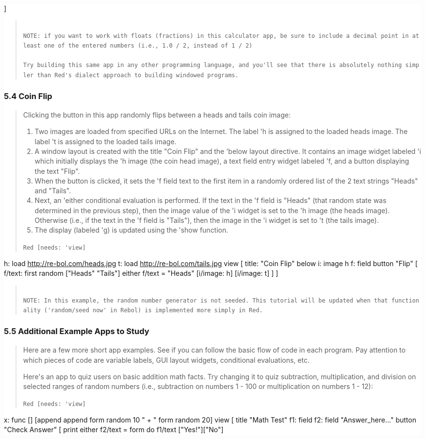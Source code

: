 ]
> ```
> 
> NOTE: if you want to work with floats (fractions) in this calculator app, be sure to include a decimal point in at least one of the entered numbers (i.e., 1.0 / 2, instead of 1 / 2)
> 
> Try building this same app in any other programming language, and you'll see that there is absolutely nothing simpler than Red's dialect approach to building windowed programs.

### 5.4 Coin Flip

> Clicking the button in this app randomly flips between a heads and tails coin image:
> 
> 1. Two images are loaded from specified URLs on the Internet. The label 'h is assigned to the loaded heads image. The label 't is assigned to the loaded tails image.
> 2. A window layout is created with the title "Coin Flip" and the 'below layout directive. It contains an image widget labeled 'i which initially displays the 'h image (the coin head image), a text field entry widget labeled 'f, and a button displaying the text "Flip".
> 3. When the button is clicked, it sets the 'f field text to the first item in a randomly ordered list of the 2 text strings "Heads" and "Tails".
> 4. Next, an 'either conditional evaluation is performed. If the text in the 'f field is "Heads" (that random state was determined in the previous step), then the image value of the 'i widget is set to the 'h image (the heads image). Otherwise (i.e., if the text in the 'f field is "Tails"), then the image in the 'i widget is set to 't (the tails image).
> 5. The display (labeled 'g) is updated using the 'show function.
> 
> ```
> Red [needs: 'view]
h: load http://re-bol.com/heads.jpg
t: load http://re-bol.com/tails.jpg
view [
    title: "Coin Flip"
    below
    i: image h
    f: field
    button "Flip" [
        f/text: first random ["Heads" "Tails"]
        either f/text = "Heads" [i/image: h] [i/image: t] 
    ]
]
> ```
> 
> NOTE: In this example, the random number generator is not seeded. This tutorial will be updated when that functionality ('random/seed now' in Rebol) is implemented more simply in Red.

### 5.5 Additional Example Apps to Study

> Here are a few more short app examples. See if you can follow the basic flow of code in each program. Pay attention to which pieces of code are variable labels, GUI layout widgets, conditional evaluations, etc.
> 
> Here's an app to quiz users on basic addition math facts. Try changing it to quiz subtraction, multiplication, and division on selected ranges of random numbers (i.e., subtraction on numbers 1 - 100 or multiplication on numbers 1 - 12):
> 
> ```
> Red [needs: 'view]
x: func [] [append append form random 10 " + " form random 20]
view [
    title "Math Test"
    f1: field 
    f2: field "Answer_here..."
    button "Check Answer" [
        print either f2/text = form do f1/text ["Yes!"]["No"]